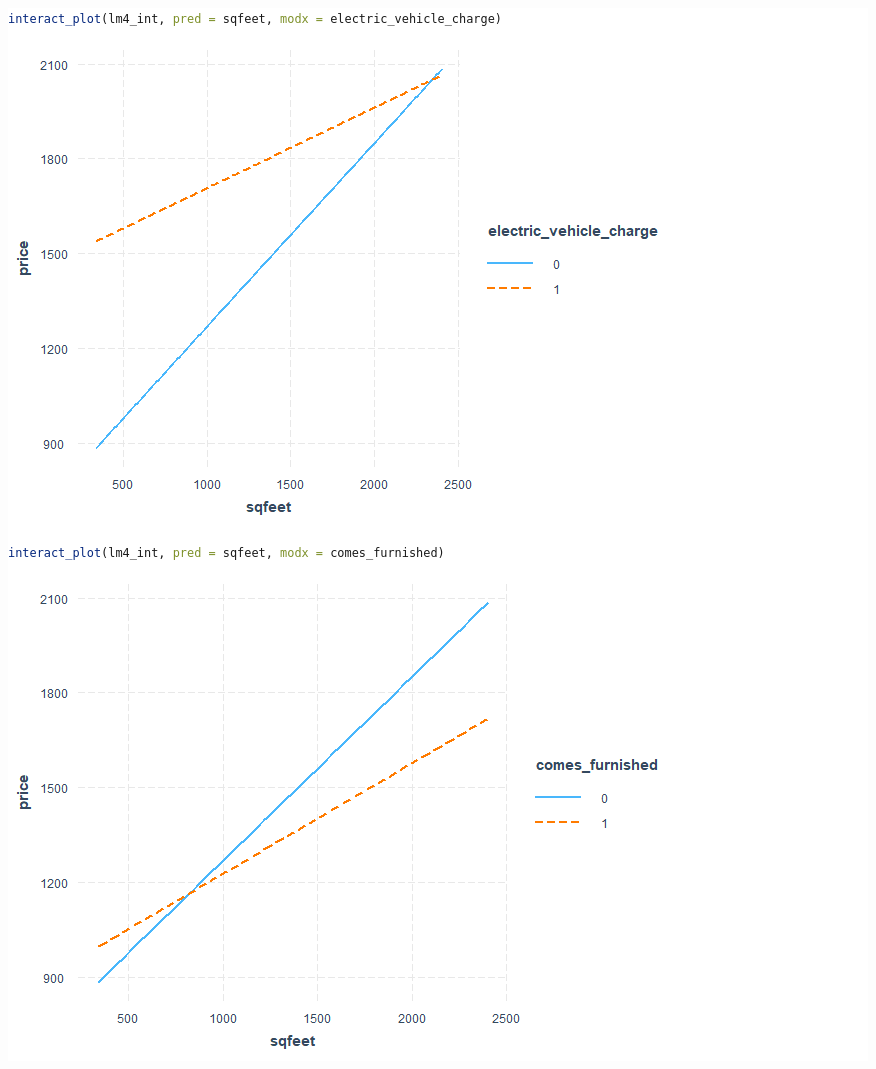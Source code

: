 ``` r
interact_plot(lm4_int, pred = sqfeet, modx = electric_vehicle_charge)
```

![](README_files/figure-markdown_github/unnamed-chunk-34-3.png)

``` r
interact_plot(lm4_int, pred = sqfeet, modx = comes_furnished)
```

![](README_files/figure-markdown_github/unnamed-chunk-34-4.png)
